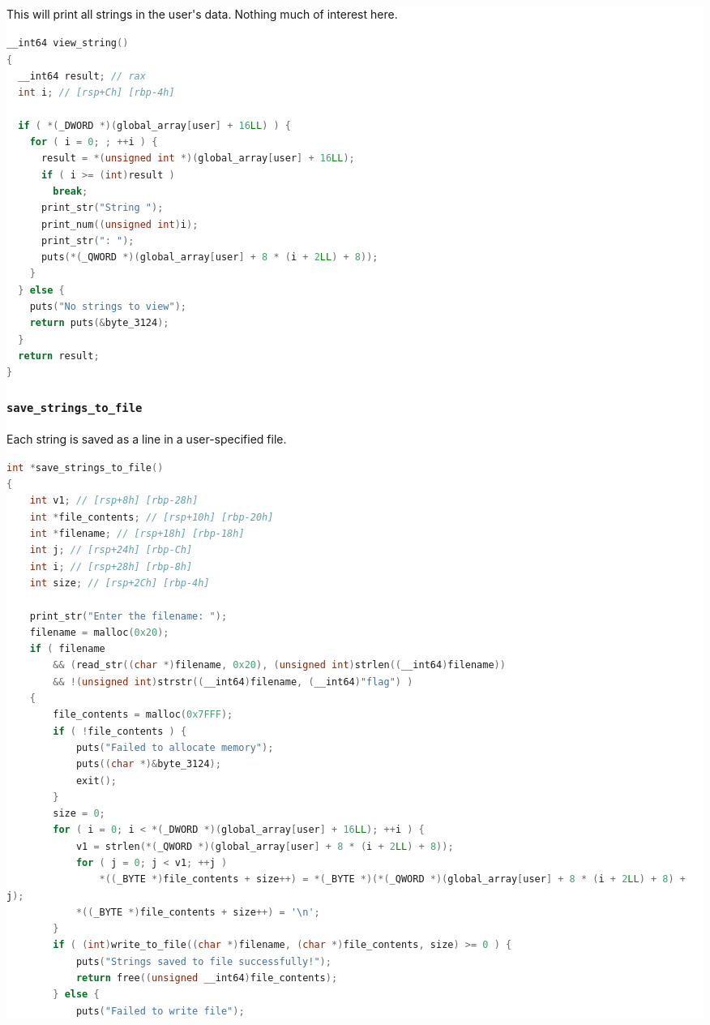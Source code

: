 This will print all strings in the user's data. Nothing much of interest here.

```c
__int64 view_string()
{
  __int64 result; // rax
  int i; // [rsp+Ch] [rbp-4h]

  if ( *(_DWORD *)(global_array[user] + 16LL) ) {
    for ( i = 0; ; ++i ) {
      result = *(unsigned int *)(global_array[user] + 16LL);
      if ( i >= (int)result )
        break;
      print_str("String ");
      print_num((unsigned int)i);
      print_str(": ");
      puts(*(_QWORD *)(global_array[user] + 8 * (i + 2LL) + 8));
    }
  } else {
    puts("No strings to view");
    return puts(&byte_3124);
  }
  return result;
}
```

### `save_strings_to_file`

Each string is saved as a line in a user-specified file.

```c
int *save_strings_to_file()
{
    int v1; // [rsp+8h] [rbp-28h]
    int *file_contents; // [rsp+10h] [rbp-20h]
    int *filename; // [rsp+18h] [rbp-18h]
    int j; // [rsp+24h] [rbp-Ch]
    int i; // [rsp+28h] [rbp-8h]
    int size; // [rsp+2Ch] [rbp-4h]

    print_str("Enter the filename: ");
    filename = malloc(0x20);
    if ( filename
        && (read_str((char *)filename, 0x20), (unsigned int)strlen((__int64)filename))
        && !(unsigned int)strstr((__int64)filename, (__int64)"flag") )
    {
        file_contents = malloc(0x7FFF);
        if ( !file_contents ) {
            puts("Failed to allocate memory");
            puts((char *)&byte_3124);
            exit();
        }
        size = 0;
        for ( i = 0; i < *(_DWORD *)(global_array[user] + 16LL); ++i ) {
            v1 = strlen(*(_QWORD *)(global_array[user] + 8 * (i + 2LL) + 8));
            for ( j = 0; j < v1; ++j )
                *((_BYTE *)file_contents + size++) = *(_BYTE *)(*(_QWORD *)(global_array[user] + 8 * (i + 2LL) + 8) + j);
            *((_BYTE *)file_contents + size++) = '\n';
        }
        if ( (int)write_to_file((char *)filename, (char *)file_contents, size) >= 0 ) {
            puts("Strings saved to file successfully!");
            return free((unsigned __int64)file_contents);
        } else {
            puts("Failed to write file");
```